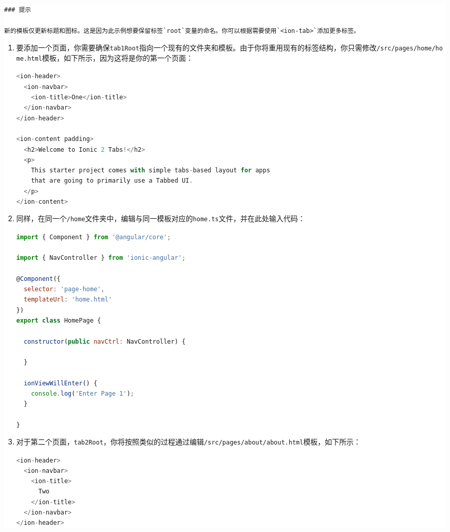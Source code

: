    ### 提示

    新的模板仅更新标题和图标。这是因为此示例想要保留标签`root`变量的命名。你可以根据需要使用`<ion-tab>`添加更多标签。

1.  要添加一个页面，你需要确保`tab1Root`指向一个现有的文件夹和模板。由于你将重用现有的标签结构，你只需修改`/src/pages/home/home.html`模板，如下所示，因为这将是你的第一个页面：

    ```js
    <ion-header>
      <ion-navbar>
        <ion-title>One</ion-title>
      </ion-navbar>
    </ion-header>

    <ion-content padding>
      <h2>Welcome to Ionic 2 Tabs!</h2>
      <p>
        This starter project comes with simple tabs-based layout for apps
        that are going to primarily use a Tabbed UI.
      </p>
    </ion-content>
    ```

1.  同样，在同一个`/home`文件夹中，编辑与同一模板对应的`home.ts`文件，并在此处输入代码：

    ```js
    import { Component } from '@angular/core';

    import { NavController } from 'ionic-angular';

    @Component({
      selector: 'page-home',
      templateUrl: 'home.html'
    })
    export class HomePage {

      constructor(public navCtrl: NavController) {

      }

      ionViewWillEnter() {
        console.log('Enter Page 1');
      }

    }
    ```

1.  对于第二个页面，`tab2Root`，你将按照类似的过程通过编辑`/src/pages/about/about.html`模板，如下所示：

    ```js
    <ion-header>
      <ion-navbar>
        <ion-title>
          Two
        </ion-title>
      </ion-navbar>
    </ion-header>
